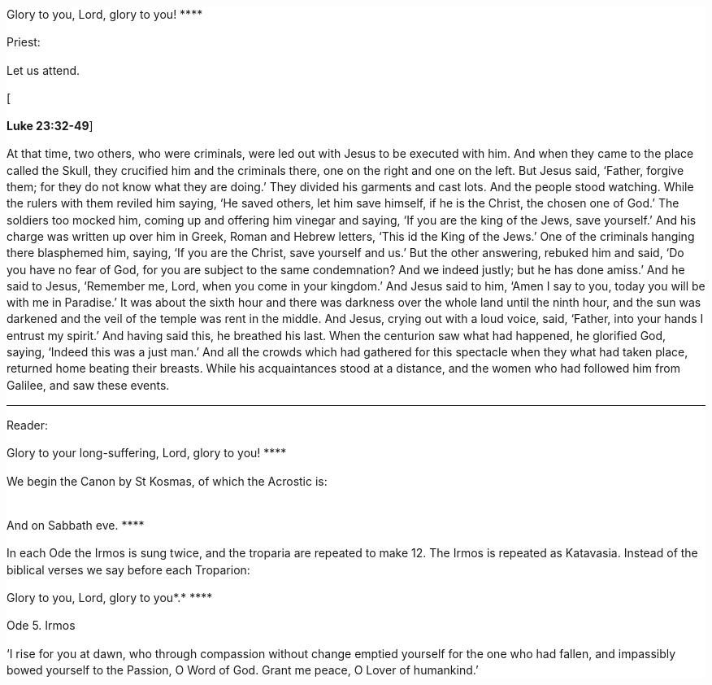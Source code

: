 Glory to you, Lord, glory to you! ****

Priest:

Let us attend.

\[

**Luke 23:32-49**\]

At that time, two others, who were criminals, were led out with Jesus to
be executed with him. And when they came to the place called the Skull,
they crucified him and the criminals there, one on the right and one on
the left. But Jesus said, ‘Father, forgive them; for they do not know
what they are doing.’ They divided his garments and cast lots. And the
people stood watching. While the rulers with them reviled him saying,
‘He saved others, let him save himself, if he is the Christ, the chosen
one of God.’ The soldiers too mocked him, coming up and offering him
vinegar and saying, ‘If you are the king of the Jews, save yourself.’
And his charge was written up over him in Greek, Roman and Hebrew
letters, ‘This id the King of the Jews.’ One of the criminals hanging
there blasphemed him, saying, ‘If you are the Christ, save yourself and
us.’ But the other answering, rebuked him and said, ‘Do you have no fear
of God, for you are subject to the same condemnation? And we indeed
justly; but he has done amiss.’ And he said to Jesus, ‘Remember me,
Lord, when you come in your kingdom.’ And Jesus said to him, ‘Amen I say
to you, today you will be with me in Paradise.’ It was about the sixth
hour and there was darkness over the whole land until the ninth hour,
and the sun was darkened and the veil of the temple was rent in the
middle. And Jesus, crying out with a loud voice, said, ‘Father, into
your hands I entrust my spirit.’ And having said this, he breathed his
last. When the centurion saw what had happened, he glorified God,
saying, ‘Indeed this was a just man.’ And all the crowds which had
gathered for this spectacle when they what had taken place, returned
home beating their breasts. While his acquaintances stood at a distance,
and the women who had followed him from Galilee, and saw these events.

****

Reader:

Glory to your long-suffering, Lord, glory to you! ****

We begin the Canon by St Kosmas, of which the Acrostic is:

\
And on Sabbath eve. ****

In each Ode the Irmos is sung twice, and the troparia are repeated to
make 12. The Irmos is repeated as Katavasia. Instead of the biblical
verses we say before each Troparion:

Glory to you, Lord, glory to you*.* ****

Ode 5. Irmos

‘I rise for you at dawn, who through compassion without change emptied
yourself for the one who had fallen, and impassibly bowed yourself to
the Passion, O Word of God. Grant me peace, O Lover of humankind.’
